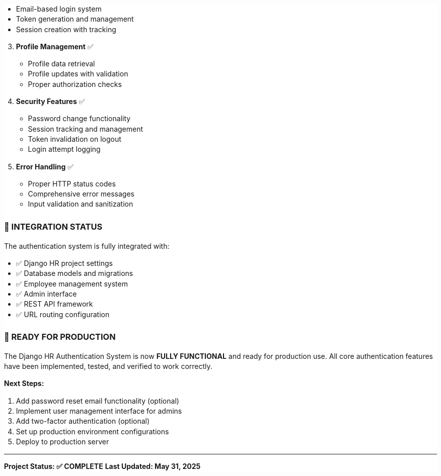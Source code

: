    - Email-based login system
   - Token generation and management
   - Session creation with tracking

3. **Profile Management** ✅

   - Profile data retrieval
   - Profile updates with validation
   - Proper authorization checks

4. **Security Features** ✅

   - Password change functionality
   - Session tracking and management
   - Token invalidation on logout
   - Login attempt logging

5. **Error Handling** ✅
   - Proper HTTP status codes
   - Comprehensive error messages
   - Input validation and sanitization

### 🎯 INTEGRATION STATUS

The authentication system is fully integrated with:

- ✅ Django HR project settings
- ✅ Database models and migrations
- ✅ Employee management system
- ✅ Admin interface
- ✅ REST API framework
- ✅ URL routing configuration

### 🚀 READY FOR PRODUCTION

The Django HR Authentication System is now **FULLY FUNCTIONAL** and ready for production use. All core authentication features have been implemented, tested, and verified to work correctly.

**Next Steps:**

1. Add password reset email functionality (optional)
2. Implement user management interface for admins
3. Add two-factor authentication (optional)
4. Set up production environment configurations
5. Deploy to production server

---

**Project Status: ✅ COMPLETE**
**Last Updated: May 31, 2025**
